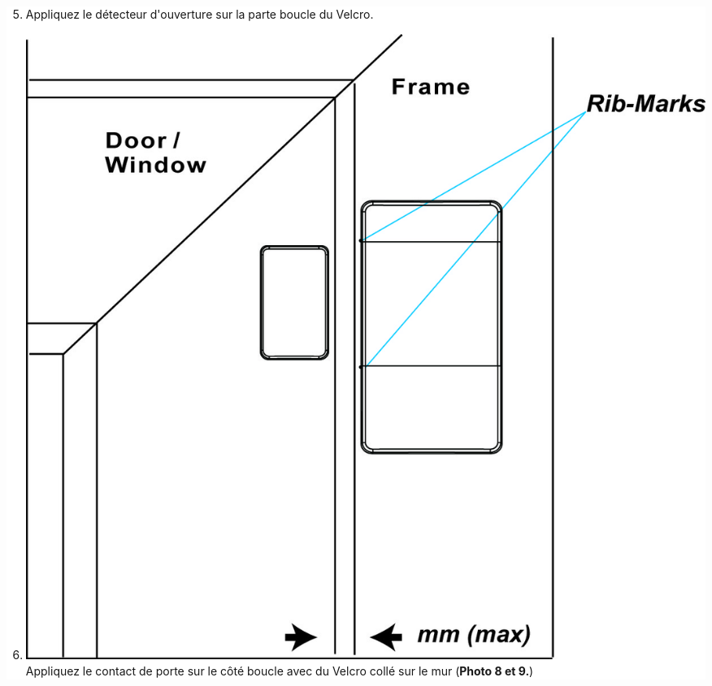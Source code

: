 5. Appliquez le détecteur d'ouverture sur la parte boucle du Velcro.



1. ![C:\Users\C1011\Desktop\未命名-3.jpg](<.gitbook/assets/10 (1).jpeg>)Appliquez le contact de porte sur le côté boucle avec du Velcro collé sur le mur (**Photo 8 et 9.**)
